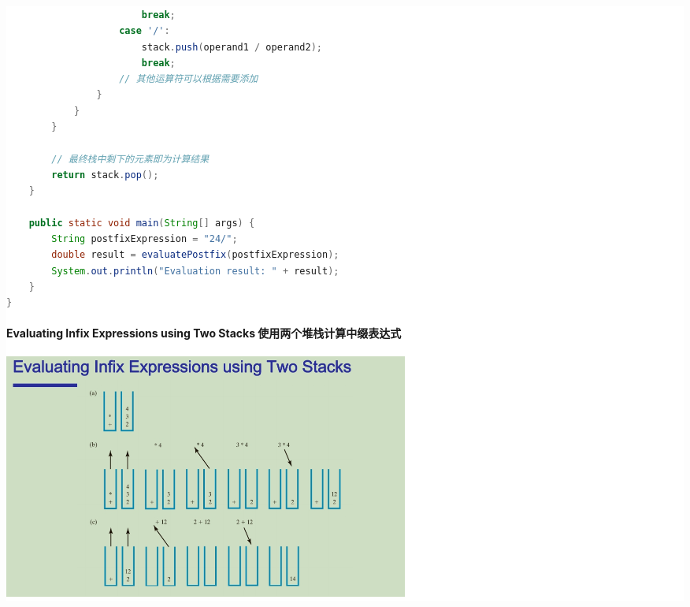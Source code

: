 ```java
                        break;
                    case '/':
                        stack.push(operand1 / operand2);
                        break;
                    // 其他运算符可以根据需要添加
                }
            }
        }
        
        // 最终栈中剩下的元素即为计算结果
        return stack.pop();
    }

    public static void main(String[] args) {
        String postfixExpression = "24/";
        double result = evaluatePostfix(postfixExpression);
        System.out.println("Evaluation result: " + result);
    }
}
```

#### **Evaluating Infix Expressions using Two Stacks** 使用两个堆栈计算中缀表达式

<img src="img/Collections/img8.png" style="zoom: 50%;" />
